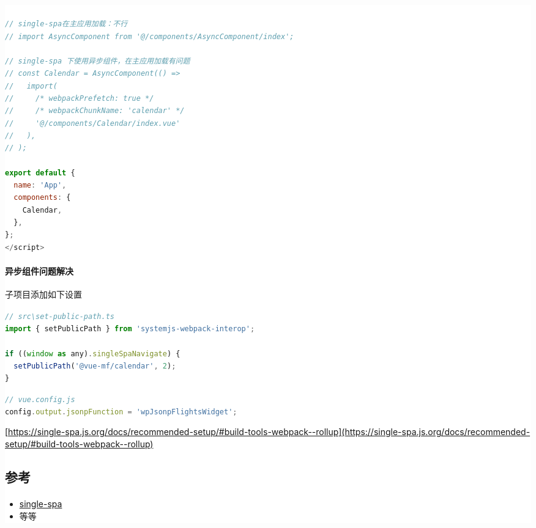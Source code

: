 ```js

// single-spa在主应用加载：不行
// import AsyncComponent from '@/components/AsyncComponent/index';

// single-spa 下使用异步组件，在主应用加载有问题
// const Calendar = AsyncComponent(() =>
//   import(
//     /* webpackPrefetch: true */
//     /* webpackChunkName: 'calendar' */
//     '@/components/Calendar/index.vue'
//   ),
// );

export default {
  name: 'App',
  components: {
    Calendar,
  },
};
</script>
```

#### 异步组件问题解决
子项目添加如下设置

```js
// src\set-public-path.ts
import { setPublicPath } from 'systemjs-webpack-interop';

if ((window as any).singleSpaNavigate) {
  setPublicPath('@vue-mf/calendar', 2);
}
```

```js
// vue.config.js
config.output.jsonpFunction = 'wpJsonpFlightsWidget';
```

[https://single-spa.js.org/docs/recommended-setup/#build-tools-webpack--rollup](https://single-spa.js.org/docs/recommended-setup/#build-tools-webpack--rollup)


## 参考
- [single-spa](https://single-spa.js.org/docs/configuration/)
- 等等